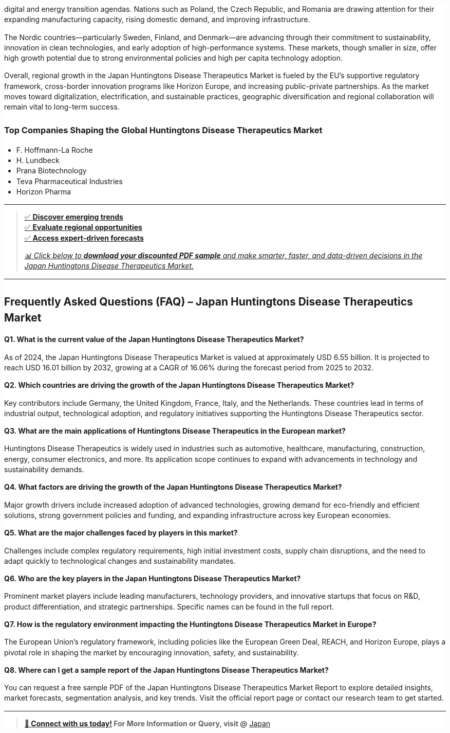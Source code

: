 digital and energy transition agendas. Nations such as Poland, the Czech Republic, and Romania are drawing attention for their expanding manufacturing capacity, rising domestic demand, and improving infrastructure.</p><p>The Nordic countries&mdash;particularly Sweden, Finland, and Denmark&mdash;are advancing through their commitment to sustainability, innovation in clean technologies, and early adoption of high-performance systems. These markets, though smaller in size, offer high growth potential due to strong environmental policies and high per capita technology adoption.</p><p>Overall, regional growth in the Japan Huntingtons Disease Therapeutics Market is fueled by the EU&rsquo;s supportive regulatory framework, cross-border innovation programs like Horizon Europe, and increasing public-private partnerships. As the market moves toward digitalization, electrification, and sustainable practices, geographic diversification and regional collaboration will remain vital to long-term success.</p><p><h3>Top Companies Shaping the Global Huntingtons Disease Therapeutics Market </h3><ul><li>F. Hoffmann-La Roche</li><li>H. Lundbeck</li><li>Prana Biotechnology</li><li>Teva Pharmaceutical Industries</li><li>Horizon Pharma</li></ul></p><hr /><blockquote><p><a href="https://www.marketresearchintellect.com/ask-for-discount/?rid=1026756&amp;amp;utm_source=Github-R&amp;amp;utm_medium=027">✅ <strong data-start="617" data-end="645">Discover emerging trends</strong></a><br data-start="645" data-end="648" /><a href="https://www.marketresearchintellect.com/ask-for-discount/?rid=1026756&amp;amp;utm_source=Github-R&amp;amp;utm_medium=027"> ✅ <strong data-start="650" data-end="685">Evaluate regional opportunities</strong></a><br data-start="685" data-end="688" /><a href="https://www.marketresearchintellect.com/ask-for-discount/?rid=1026756&amp;amp;utm_source=Github-R&amp;amp;utm_medium=027"> ✅ <strong data-start="690" data-end="724">Access expert-driven forecasts</strong></a></p><p class="" data-start="728" data-end="864"><em><a href="https://www.marketresearchintellect.com/ask-for-discount/?rid=1026756&amp;amp;utm_source=Github-R&amp;amp;utm_medium=027">📊 Click below to <strong data-start="746" data-end="785">download your discounted PDF sample</strong> and make smarter, faster, and data-driven decisions in the Japan Huntingtons Disease Therapeutics Market.</a></em></p></blockquote><hr /><h2>Frequently Asked Questions (FAQ) &ndash; Japan Huntingtons Disease Therapeutics Market</h2><p><strong>Q1. What is the current value of the Japan Huntingtons Disease Therapeutics Market?</strong></p><p>As of 2024, the Japan Huntingtons Disease Therapeutics Market is valued at approximately USD 6.55 billion. It is projected to reach USD 16.01 billion by 2032, growing at a CAGR of 16.06% during the forecast period from 2025 to 2032.</p><p><strong>Q2. Which countries are driving the growth of the Japan Huntingtons Disease Therapeutics Market?</strong></p><p>Key contributors include Germany, the United Kingdom, France, Italy, and the Netherlands. These countries lead in terms of industrial output, technological adoption, and regulatory initiatives supporting the Huntingtons Disease Therapeutics sector.</p><p><strong>Q3. What are the main applications of Huntingtons Disease Therapeutics in the European market?</strong></p><p>Huntingtons Disease Therapeutics is widely used in industries such as automotive, healthcare, manufacturing, construction, energy, consumer electronics, and more. Its application scope continues to expand with advancements in technology and sustainability demands.</p><p><strong>Q4. What factors are driving the growth of the Japan Huntingtons Disease Therapeutics Market?</strong></p><p>Major growth drivers include increased adoption of advanced technologies, growing demand for eco-friendly and efficient solutions, strong government policies and funding, and expanding infrastructure across key European economies.</p><p><strong>Q5. What are the major challenges faced by players in this market?</strong></p><p>Challenges include complex regulatory requirements, high initial investment costs, supply chain disruptions, and the need to adapt quickly to technological changes and sustainability mandates.</p><p><strong>Q6. Who are the key players in the Japan Huntingtons Disease Therapeutics Market?</strong></p><p>Prominent market players include leading manufacturers, technology providers, and innovative startups that focus on R&amp;D, product differentiation, and strategic partnerships. Specific names can be found in the full report.</p><p><strong>Q7. How is the regulatory environment impacting the Huntingtons Disease Therapeutics Market in Europe?</strong></p><p>The European Union&rsquo;s regulatory framework, including policies like the European Green Deal, REACH, and Horizon Europe, plays a pivotal role in shaping the market by encouraging innovation, safety, and sustainability.</p><p><strong>Q8. Where can I get a sample report of the Japan Huntingtons Disease Therapeutics Market?</strong></p><p>You can request a free sample PDF of the Japan Huntingtons Disease Therapeutics Market Report to explore detailed insights, market forecasts, segmentation analysis, and key trends. Visit the official report page or contact our research team to get started.</p><hr /><blockquote><p><span class="font-[700]"><strong><a href="https://www.marketresearchintellect.com/product/global-huntingtons-disease-therapeutics-market/?utm_source=Linkedin&utm_medium=027">📩 Connect with us today!</a> For More Information or Query, visit&nbsp;@</strong>&nbsp;</span><span class="font-[700]"><a href="https://www.marketresearchintellect.com/product/global-huntingtons-disease-therapeutics-market/?utm_source=Linkedin&utm_medium=027" target="_blank" data-tracking-control-name="article-ssr-frontend-pulse_little-text-block" data-tracking-will-navigate="" data-test-link="">Japan